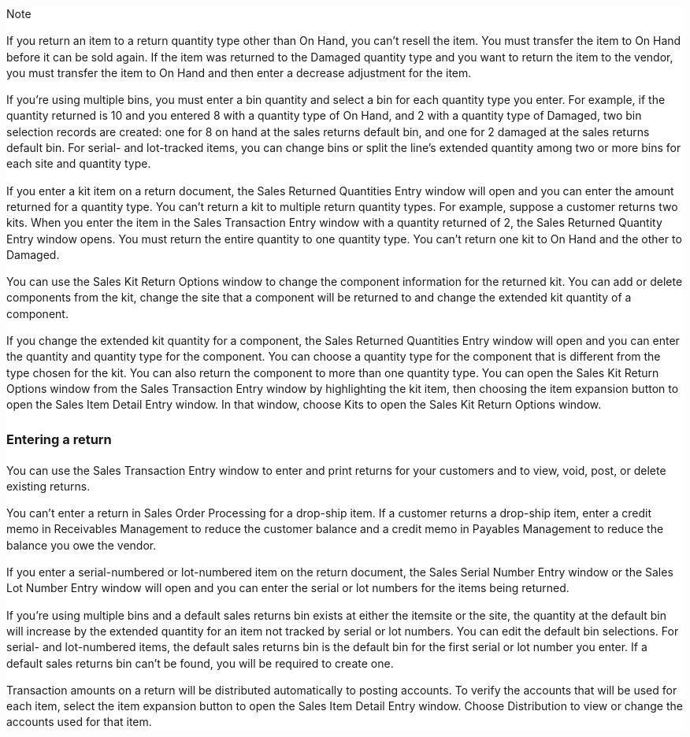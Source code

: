   > [!NOTE]
  > If you return an item to a return quantity type other than On Hand, you can’t resell the item. You must transfer the item to On Hand before it can be sold again. If the item was returned to the Damaged quantity type and you want to return the item to the vendor, you must transfer the item to On Hand and then enter a decrease adjustment for the item.

If you’re using multiple bins, you must enter a bin quantity and select a bin for each quantity type you enter. For example, if the quantity returned is 10 and you entered 8 with a quantity type of On Hand, and 2 with a quantity type of Damaged, two bin selection records are created: one for 8 on hand at the sales returns default bin, and one for 2 damaged at the sales returns default bin. For serial- and lot-tracked items, you can change bins or split the line’s extended quantity among two or more bins for each site and quantity type.

If you enter a kit item on a return document, the Sales Returned Quantities Entry window will open and you can enter the amount returned for a quantity type. You can’t return a kit to multiple return quantity types. For example, suppose a customer returns two kits. When you enter the item in the Sales Transaction Entry window with a quantity returned of 2, the Sales Returned Quantity Entry window opens. You must return the entire quantity to one quantity type. You can’t return one kit to On Hand and the other to Damaged.

You can use the Sales Kit Return Options window to change the component information for the returned kit. You can add or delete components from the kit, change the site that a component will be returned to and change the extended kit quantity of a component.

If you change the extended kit quantity for a component, the Sales Returned Quantities Entry window will open and you can enter the quantity and quantity type for the component. You can choose a quantity type for the component that is different from the type chosen for the kit. You can also return the component to more than one quantity type. You can open the Sales Kit Return Options window from the Sales Transaction Entry window by highlighting the kit item, then choosing the item expansion button to open the Sales Item Detail Entry window. In that window, choose Kits to open the Sales Kit Return Options window.

### Entering a return

You can use the Sales Transaction Entry window to enter and print returns for your customers and to view, void, post, or delete existing returns.

You can’t enter a return in Sales Order Processing for a drop-ship item. If a customer returns a drop-ship item, enter a credit memo in Receivables Management to reduce the customer balance and a credit memo in Payables Management to reduce the balance you owe the vendor.

If you enter a serial-numbered or lot-numbered item on the return document, the Sales Serial Number Entry window or the Sales Lot Number Entry window will open and you can enter the serial or lot numbers for the items being returned.

If you’re using multiple bins and a default sales returns bin exists at either the itemsite or the site, the quantity at the default bin will increase by the extended quantity for an item not tracked by serial or lot numbers. You can edit the default bin selections. For serial- and lot-numbered items, the default sales returns bin is the default bin for the first serial or lot number you enter. If a default sales returns bin can’t be found, you will be required to create one.

Transaction amounts on a return will be distributed automatically to posting accounts. To verify the accounts that will be used for each item, select the item expansion button to open the Sales Item Detail Entry window. Choose Distribution to view or change the accounts used for that item.

